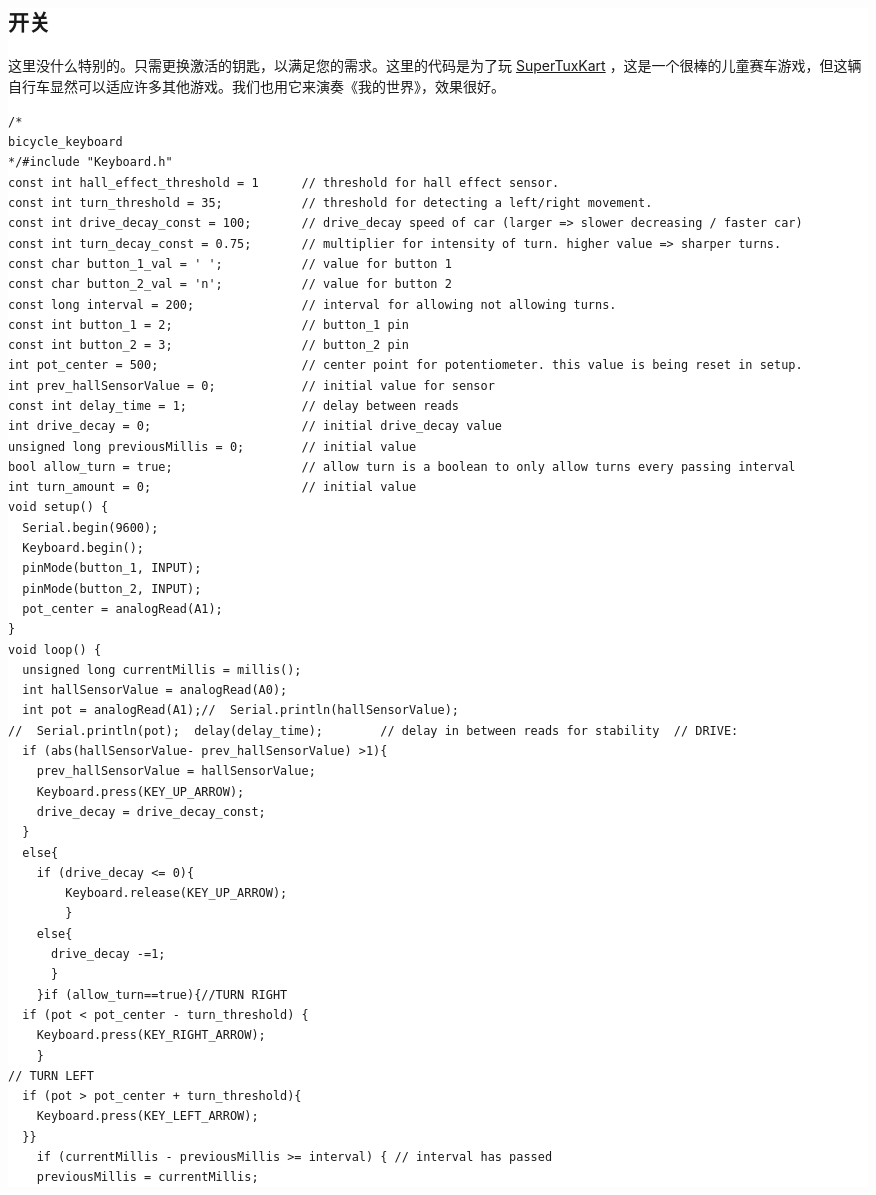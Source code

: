 ## 开关

这里没什么特别的。只需更换激活的钥匙，以满足您的需求。这里的代码是为了玩 [SuperTuxKart](https://supertuxkart.net/Main_Page) ，这是一个很棒的儿童赛车游戏，但这辆自行车显然可以适应许多其他游戏。我们也用它来演奏《我的世界》，效果很好。

```
/*
bicycle_keyboard
*/#include "Keyboard.h"
const int hall_effect_threshold = 1      // threshold for hall effect sensor.
const int turn_threshold = 35;           // threshold for detecting a left/right movement. 
const int drive_decay_const = 100;       // drive_decay speed of car (larger => slower decreasing / faster car)
const int turn_decay_const = 0.75;       // multiplier for intensity of turn. higher value => sharper turns. 
const char button_1_val = ' ';           // value for button 1
const char button_2_val = 'n';           // value for button 2
const long interval = 200;               // interval for allowing not allowing turns.
const int button_1 = 2;                  // button_1 pin 
const int button_2 = 3;                  // button_2 pin
int pot_center = 500;                    // center point for potentiometer. this value is being reset in setup.
int prev_hallSensorValue = 0;            // initial value for sensor
const int delay_time = 1;                // delay between reads
int drive_decay = 0;                     // initial drive_decay value
unsigned long previousMillis = 0;        // initial value
bool allow_turn = true;                  // allow turn is a boolean to only allow turns every passing interval 
int turn_amount = 0;                     // initial value
void setup() {
  Serial.begin(9600);
  Keyboard.begin();
  pinMode(button_1, INPUT);
  pinMode(button_2, INPUT);
  pot_center = analogRead(A1);
}
void loop() {
  unsigned long currentMillis = millis();
  int hallSensorValue = analogRead(A0);
  int pot = analogRead(A1);//  Serial.println(hallSensorValue);
//  Serial.println(pot);  delay(delay_time);        // delay in between reads for stability  // DRIVE:
  if (abs(hallSensorValue- prev_hallSensorValue) >1){
    prev_hallSensorValue = hallSensorValue;
    Keyboard.press(KEY_UP_ARROW);
    drive_decay = drive_decay_const;
  }
  else{
    if (drive_decay <= 0){
        Keyboard.release(KEY_UP_ARROW);
        }
    else{
      drive_decay -=1;
      }
    }if (allow_turn==true){//TURN RIGHT
  if (pot < pot_center - turn_threshold) {
    Keyboard.press(KEY_RIGHT_ARROW);
    } 
// TURN LEFT
  if (pot > pot_center + turn_threshold){
    Keyboard.press(KEY_LEFT_ARROW);
  }}
    if (currentMillis - previousMillis >= interval) { // interval has passed
    previousMillis = currentMillis;
```